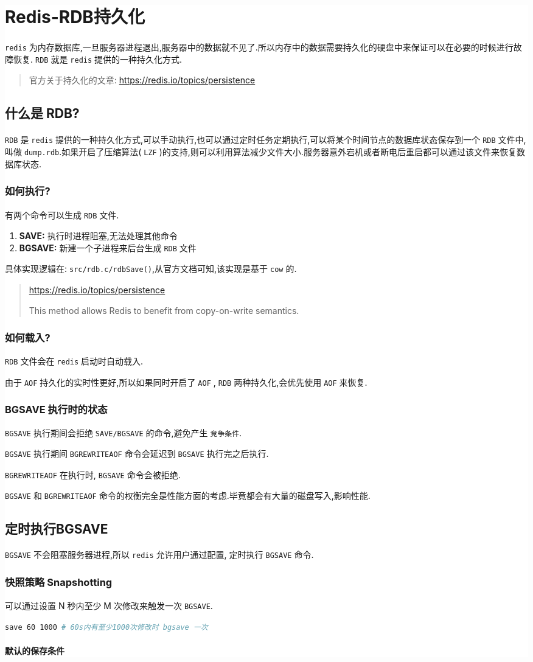 # Redis-RDB持久化


`redis` 为内存数据库,一旦服务器进程退出,服务器中的数据就不见了.所以内存中的数据需要持久化的硬盘中来保证可以在必要的时候进行故障恢复. `RDB` 就是 `redis` 提供的一种持久化方式.



> 官方关于持久化的文章: https://redis.io/topics/persistence

## 什么是 RDB?

`RDB` 是 `redis` 提供的一种持久化方式,可以手动执行,也可以通过定时任务定期执行,可以将某个时间节点的数据库状态保存到一个 `RDB` 文件中,叫做 `dump.rdb`.如果开启了压缩算法( `LZF` )的支持,则可以利用算法减少文件大小.服务器意外宕机或者断电后重启都可以通过该文件来恢复数据库状态.

### 如何执行?

有两个命令可以生成 `RDB` 文件. 

1. **SAVE:** 执行时进程阻塞,无法处理其他命令
2. **BGSAVE:** 新建一个子进程来后台生成 `RDB` 文件

具体实现逻辑在: `src/rdb.c/rdbSave()`,从官方文档可知,该实现是基于 `cow` 的.

> https://redis.io/topics/persistence
>
> This method allows Redis to benefit from copy-on-write semantics.

### 如何载入?

`RDB` 文件会在 `redis` 启动时自动载入.

由于 `AOF` 持久化的实时性更好,所以如果同时开启了 `AOF` , `RDB` 两种持久化,会优先使用 `AOF` 来恢复.

### BGSAVE 执行时的状态

`BGSAVE` 执行期间会拒绝 `SAVE/BGSAVE` 的命令,避免产生 `竞争条件`.

`BGSAVE` 执行期间 `BGREWRITEAOF` 命令会延迟到 `BGSAVE` 执行完之后执行.

`BGREWRITEAOF` 在执行时, `BGSAVE` 命令会被拒绝.

`BGSAVE` 和 `BGREWRITEAOF` 命令的权衡完全是性能方面的考虑.毕竟都会有大量的磁盘写入,影响性能.

## 定时执行BGSAVE

`BGSAVE` 不会阻塞服务器进程,所以 `redis` 允许用户通过配置, 定时执行 `BGSAVE` 命令.

### 快照策略 Snapshotting

可以通过设置 N 秒内至少 M 次修改来触发一次 `BGSAVE`.

```bash
save 60 1000 # 60s内有至少1000次修改时 bgsave 一次
```

#### 默认的保存条件
